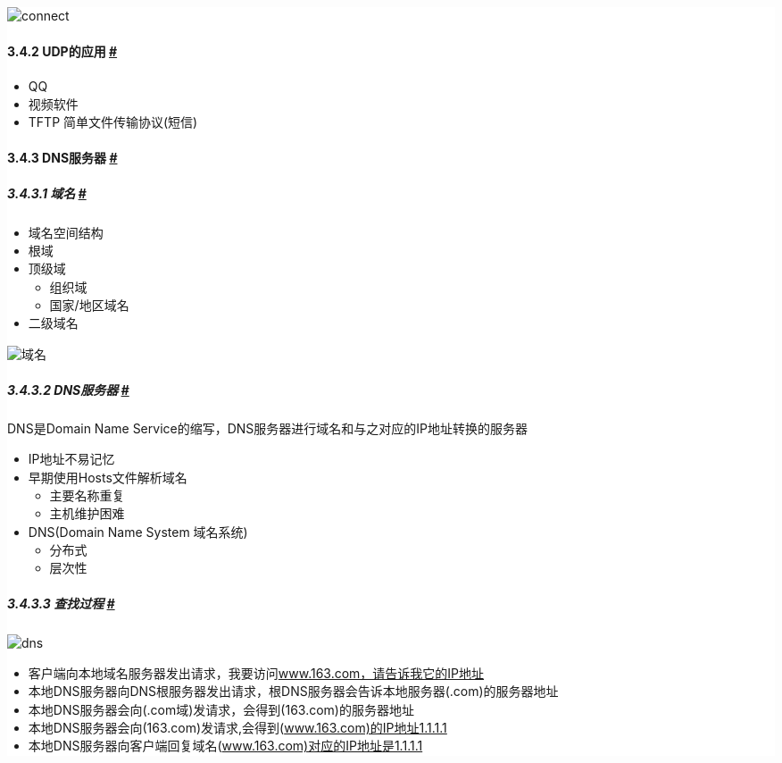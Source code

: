 <p><img src="http://img.zhufengpeixun.cn/udpcheck.png" alt="connect"></p>
<h4 id="t323.4.2 UDP&#x7684;&#x5E94;&#x7528;">3.4.2 UDP&#x7684;&#x5E94;&#x7528; <a href="#t323.4.2 UDP&#x7684;&#x5E94;&#x7528;"> # </a></h4>
<ul>
<li>QQ</li>
<li>&#x89C6;&#x9891;&#x8F6F;&#x4EF6;</li>
<li>TFTP &#x7B80;&#x5355;&#x6587;&#x4EF6;&#x4F20;&#x8F93;&#x534F;&#x8BAE;(&#x77ED;&#x4FE1;)</li>
</ul>
<h4 id="t333.4.3 DNS&#x670D;&#x52A1;&#x5668;">3.4.3 DNS&#x670D;&#x52A1;&#x5668; <a href="#t333.4.3 DNS&#x670D;&#x52A1;&#x5668;"> # </a></h4>
<h5 id="t343.4.3.1 &#x57DF;&#x540D;">3.4.3.1 &#x57DF;&#x540D; <a href="#t343.4.3.1 &#x57DF;&#x540D;"> # </a></h5>
<ul>
<li>&#x57DF;&#x540D;&#x7A7A;&#x95F4;&#x7ED3;&#x6784;</li>
<li>&#x6839;&#x57DF;</li>
<li>&#x9876;&#x7EA7;&#x57DF;<ul>
<li>&#x7EC4;&#x7EC7;&#x57DF;</li>
<li>&#x56FD;&#x5BB6;/&#x5730;&#x533A;&#x57DF;&#x540D;</li>
</ul>
</li>
<li>&#x4E8C;&#x7EA7;&#x57DF;&#x540D;</li>
</ul>
<p><img src="http://img.zhufengpeixun.cn/arealocal.png" alt="&#x57DF;&#x540D;"></p>
<h5 id="t353.4.3.2 DNS&#x670D;&#x52A1;&#x5668;">3.4.3.2 DNS&#x670D;&#x52A1;&#x5668; <a href="#t353.4.3.2 DNS&#x670D;&#x52A1;&#x5668;"> # </a></h5>
<p>DNS&#x662F;Domain Name Service&#x7684;&#x7F29;&#x5199;&#xFF0C;DNS&#x670D;&#x52A1;&#x5668;&#x8FDB;&#x884C;&#x57DF;&#x540D;&#x548C;&#x4E0E;&#x4E4B;&#x5BF9;&#x5E94;&#x7684;IP&#x5730;&#x5740;&#x8F6C;&#x6362;&#x7684;&#x670D;&#x52A1;&#x5668;</p>
<ul>
<li>IP&#x5730;&#x5740;&#x4E0D;&#x6613;&#x8BB0;&#x5FC6;</li>
<li>&#x65E9;&#x671F;&#x4F7F;&#x7528;Hosts&#x6587;&#x4EF6;&#x89E3;&#x6790;&#x57DF;&#x540D;<ul>
<li>&#x4E3B;&#x8981;&#x540D;&#x79F0;&#x91CD;&#x590D;</li>
<li>&#x4E3B;&#x673A;&#x7EF4;&#x62A4;&#x56F0;&#x96BE;</li>
</ul>
</li>
<li>DNS(Domain Name System &#x57DF;&#x540D;&#x7CFB;&#x7EDF;)<ul>
<li>&#x5206;&#x5E03;&#x5F0F;</li>
<li>&#x5C42;&#x6B21;&#x6027;</li>
</ul>
</li>
</ul>
<h5 id="t363.4.3.3 &#x67E5;&#x627E;&#x8FC7;&#x7A0B;">3.4.3.3 &#x67E5;&#x627E;&#x8FC7;&#x7A0B; <a href="#t363.4.3.3 &#x67E5;&#x627E;&#x8FC7;&#x7A0B;"> # </a></h5>
<p><img src="http://img.zhufengpeixun.cn/dnsquery.jpg" alt="dns"></p>
<ul>
<li>&#x5BA2;&#x6237;&#x7AEF;&#x5411;&#x672C;&#x5730;&#x57DF;&#x540D;&#x670D;&#x52A1;&#x5668;&#x53D1;&#x51FA;&#x8BF7;&#x6C42;&#xFF0C;&#x6211;&#x8981;&#x8BBF;&#x95EE;<a href="http://www.163.com&#xFF0C;&#x8BF7;&#x544A;&#x8BC9;&#x6211;&#x5B83;&#x7684;IP&#x5730;&#x5740;">www.163.com&#xFF0C;&#x8BF7;&#x544A;&#x8BC9;&#x6211;&#x5B83;&#x7684;IP&#x5730;&#x5740;</a></li>
<li>&#x672C;&#x5730;DNS&#x670D;&#x52A1;&#x5668;&#x5411;DNS&#x6839;&#x670D;&#x52A1;&#x5668;&#x53D1;&#x51FA;&#x8BF7;&#x6C42;&#xFF0C;&#x6839;DNS&#x670D;&#x52A1;&#x5668;&#x4F1A;&#x544A;&#x8BC9;&#x672C;&#x5730;&#x670D;&#x52A1;&#x5668;(.com)&#x7684;&#x670D;&#x52A1;&#x5668;&#x5730;&#x5740;</li>
<li>&#x672C;&#x5730;DNS&#x670D;&#x52A1;&#x5668;&#x4F1A;&#x5411;(.com&#x57DF;)&#x53D1;&#x8BF7;&#x6C42;&#xFF0C;&#x4F1A;&#x5F97;&#x5230;(163.com)&#x7684;&#x670D;&#x52A1;&#x5668;&#x5730;&#x5740;</li>
<li>&#x672C;&#x5730;DNS&#x670D;&#x52A1;&#x5668;&#x4F1A;&#x5411;(163.com)&#x53D1;&#x8BF7;&#x6C42;,&#x4F1A;&#x5F97;&#x5230;(<a href="http://www.163.com)&#x7684;IP&#x5730;&#x5740;1.1.1.1">www.163.com)&#x7684;IP&#x5730;&#x5740;1.1.1.1</a></li>
<li>&#x672C;&#x5730;DNS&#x670D;&#x52A1;&#x5668;&#x5411;&#x5BA2;&#x6237;&#x7AEF;&#x56DE;&#x590D;&#x57DF;&#x540D;(<a href="http://www.163.com)&#x5BF9;&#x5E94;&#x7684;IP&#x5730;&#x5740;&#x662F;1.1.1.1">www.163.com)&#x5BF9;&#x5E94;&#x7684;IP&#x5730;&#x5740;&#x662F;1.1.1.1</a></li>
</ul>